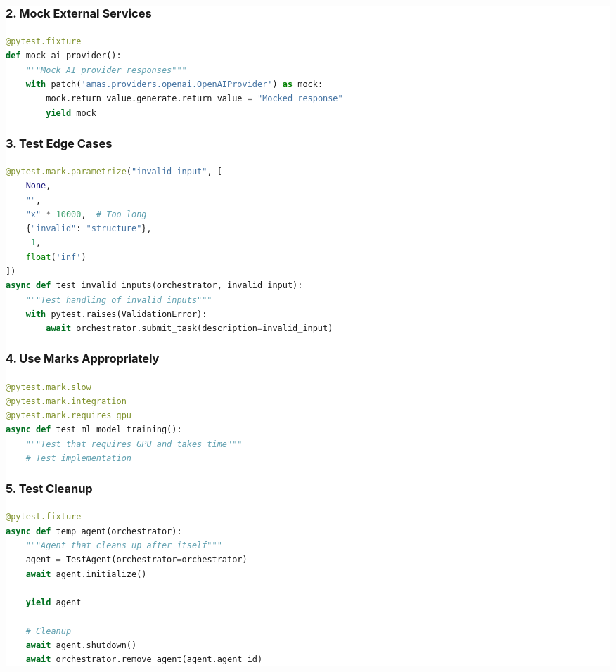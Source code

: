 ### 2. Mock External Services

```python
@pytest.fixture
def mock_ai_provider():
    """Mock AI provider responses"""
    with patch('amas.providers.openai.OpenAIProvider') as mock:
        mock.return_value.generate.return_value = "Mocked response"
        yield mock
```

### 3. Test Edge Cases

```python
@pytest.mark.parametrize("invalid_input", [
    None,
    "",
    "x" * 10000,  # Too long
    {"invalid": "structure"},
    -1,
    float('inf')
])
async def test_invalid_inputs(orchestrator, invalid_input):
    """Test handling of invalid inputs"""
    with pytest.raises(ValidationError):
        await orchestrator.submit_task(description=invalid_input)
```

### 4. Use Marks Appropriately

```python
@pytest.mark.slow
@pytest.mark.integration
@pytest.mark.requires_gpu
async def test_ml_model_training():
    """Test that requires GPU and takes time"""
    # Test implementation
```

### 5. Test Cleanup

```python
@pytest.fixture
async def temp_agent(orchestrator):
    """Agent that cleans up after itself"""
    agent = TestAgent(orchestrator=orchestrator)
    await agent.initialize()
    
    yield agent
    
    # Cleanup
    await agent.shutdown()
    await orchestrator.remove_agent(agent.agent_id)
```
